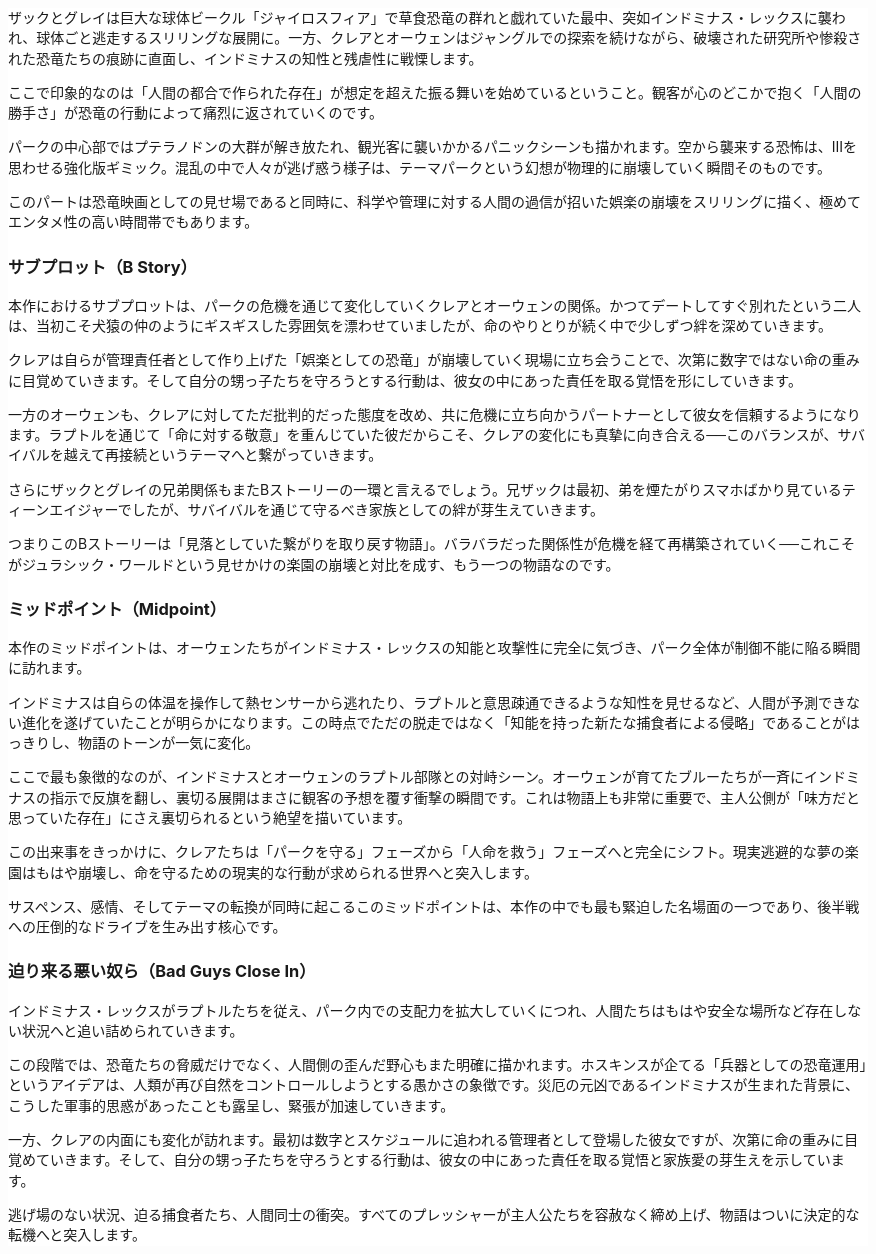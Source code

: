 ザックとグレイは巨大な球体ビークル「ジャイロスフィア」で草食恐竜の群れと戯れていた最中、突如インドミナス・レックスに襲われ、球体ごと逃走するスリリングな展開に。一方、クレアとオーウェンはジャングルでの探索を続けながら、破壊された研究所や惨殺された恐竜たちの痕跡に直面し、インドミナスの知性と残虐性に戦慄します。

ここで印象的なのは「人間の都合で作られた存在」が想定を超えた振る舞いを始めているということ。観客が心のどこかで抱く「人間の勝手さ」が恐竜の行動によって痛烈に返されていくのです。

パークの中心部ではプテラノドンの大群が解き放たれ、観光客に襲いかかるパニックシーンも描かれます。空から襲来する恐怖は、Ⅲを思わせる強化版ギミック。混乱の中で人々が逃げ惑う様子は、テーマパークという幻想が物理的に崩壊していく瞬間そのものです。

このパートは恐竜映画としての見せ場であると同時に、科学や管理に対する人間の過信が招いた娯楽の崩壊をスリリングに描く、極めてエンタメ性の高い時間帯でもあります。

### サブプロット（B Story）

本作におけるサブプロットは、パークの危機を通じて変化していくクレアとオーウェンの関係。かつてデートしてすぐ別れたという二人は、当初こそ犬猿の仲のようにギスギスした雰囲気を漂わせていましたが、命のやりとりが続く中で少しずつ絆を深めていきます。

クレアは自らが管理責任者として作り上げた「娯楽としての恐竜」が崩壊していく現場に立ち会うことで、次第に数字ではない命の重みに目覚めていきます。そして自分の甥っ子たちを守ろうとする行動は、彼女の中にあった責任を取る覚悟を形にしていきます。

一方のオーウェンも、クレアに対してただ批判的だった態度を改め、共に危機に立ち向かうパートナーとして彼女を信頼するようになります。ラプトルを通じて「命に対する敬意」を重んじていた彼だからこそ、クレアの変化にも真摯に向き合える──このバランスが、サバイバルを越えて再接続というテーマへと繋がっていきます。

さらにザックとグレイの兄弟関係もまたBストーリーの一環と言えるでしょう。兄ザックは最初、弟を煙たがりスマホばかり見ているティーンエイジャーでしたが、サバイバルを通じて守るべき家族としての絆が芽生えていきます。

つまりこのBストーリーは「見落としていた繋がりを取り戻す物語」。バラバラだった関係性が危機を経て再構築されていく──これこそがジュラシック・ワールドという見せかけの楽園の崩壊と対比を成す、もう一つの物語なのです。

### ミッドポイント（Midpoint）

本作のミッドポイントは、オーウェンたちがインドミナス・レックスの知能と攻撃性に完全に気づき、パーク全体が制御不能に陥る瞬間に訪れます。

インドミナスは自らの体温を操作して熱センサーから逃れたり、ラプトルと意思疎通できるような知性を見せるなど、人間が予測できない進化を遂げていたことが明らかになります。この時点でただの脱走ではなく「知能を持った新たな捕食者による侵略」であることがはっきりし、物語のトーンが一気に変化。

ここで最も象徴的なのが、インドミナスとオーウェンのラプトル部隊との対峙シーン。オーウェンが育てたブルーたちが一斉にインドミナスの指示で反旗を翻し、裏切る展開はまさに観客の予想を覆す衝撃の瞬間です。これは物語上も非常に重要で、主人公側が「味方だと思っていた存在」にさえ裏切られるという絶望を描いています。

この出来事をきっかけに、クレアたちは「パークを守る」フェーズから「人命を救う」フェーズへと完全にシフト。現実逃避的な夢の楽園はもはや崩壊し、命を守るための現実的な行動が求められる世界へと突入します。

サスペンス、感情、そしてテーマの転換が同時に起こるこのミッドポイントは、本作の中でも最も緊迫した名場面の一つであり、後半戦への圧倒的なドライブを生み出す核心です。

### 迫り来る悪い奴ら（Bad Guys Close In）

インドミナス・レックスがラプトルたちを従え、パーク内での支配力を拡大していくにつれ、人間たちはもはや安全な場所など存在しない状況へと追い詰められていきます。

この段階では、恐竜たちの脅威だけでなく、人間側の歪んだ野心もまた明確に描かれます。ホスキンスが企てる「兵器としての恐竜運用」というアイデアは、人類が再び自然をコントロールしようとする愚かさの象徴です。災厄の元凶であるインドミナスが生まれた背景に、こうした軍事的思惑があったことも露呈し、緊張が加速していきます。

一方、クレアの内面にも変化が訪れます。最初は数字とスケジュールに追われる管理者として登場した彼女ですが、次第に命の重みに目覚めていきます。そして、自分の甥っ子たちを守ろうとする行動は、彼女の中にあった責任を取る覚悟と家族愛の芽生えを示しています。

逃げ場のない状況、迫る捕食者たち、人間同士の衝突。すべてのプレッシャーが主人公たちを容赦なく締め上げ、物語はついに決定的な転機へと突入します。



<div class="ad-wrapper">
<ins class="adsbygoogle"
     style="display:block"
     data-ad-client="ca-pub-2685020883138124"
     data-ad-slot="7156518409"
     data-ad-format="auto"
     data-full-width-responsive="true"></ins>
<script>
     (adsbygoogle = window.adsbygoogle || []).push({});
</script>
</div>
